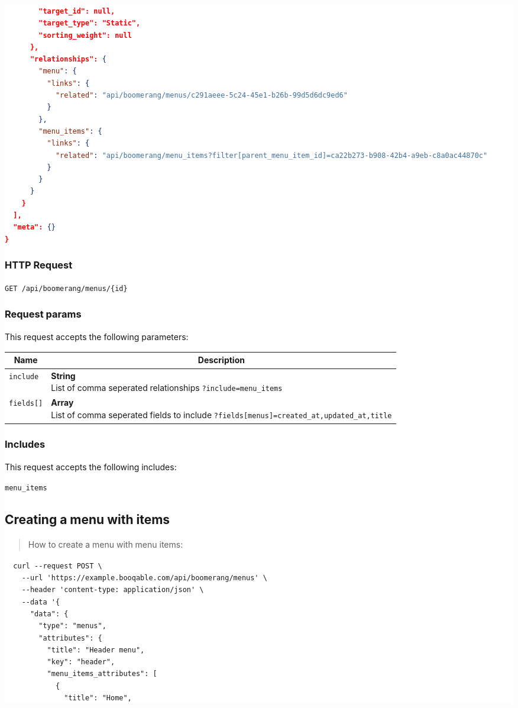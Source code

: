 ```json
        "target_id": null,
        "target_type": "Static",
        "sorting_weight": null
      },
      "relationships": {
        "menu": {
          "links": {
            "related": "api/boomerang/menus/c291aeee-5c24-45e1-b26b-99d5d6dc9ed6"
          }
        },
        "menu_items": {
          "links": {
            "related": "api/boomerang/menu_items?filter[parent_menu_item_id]=ca22b273-b908-42b4-a9eb-c8a0ac44870c"
          }
        }
      }
    }
  ],
  "meta": {}
}
```

### HTTP Request

`GET /api/boomerang/menus/{id}`

### Request params

This request accepts the following parameters:

Name | Description
-- | --
`include` | **String** <br>List of comma seperated relationships `?include=menu_items`
`fields[]` | **Array** <br>List of comma seperated fields to include `?fields[menus]=created_at,updated_at,title`


### Includes

This request accepts the following includes:

`menu_items`






## Creating a menu with items



> How to create a menu with menu items:

```shell
  curl --request POST \
    --url 'https://example.booqable.com/api/boomerang/menus' \
    --header 'content-type: application/json' \
    --data '{
      "data": {
        "type": "menus",
        "attributes": {
          "title": "Header menu",
          "key": "header",
          "menu_items_attributes": [
            {
              "title": "Home",
```